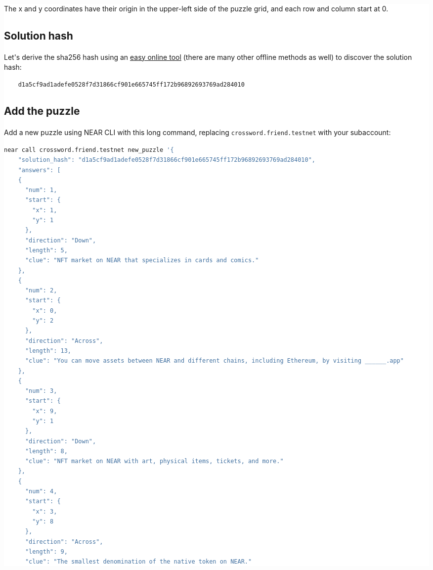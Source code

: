 The x and y coordinates have their origin in the upper-left side of the puzzle grid, and each row and column start at 0.

## Solution hash

Let's derive the sha256 hash using an [easy online tool](https://www.wolframalpha.com/input/?i=sha256+%22paras+rainbowbridge+mintbase+yoctonear+cli%22) (there are many other offline methods as well) to discover the solution hash:

```
    d1a5cf9ad1adefe0528f7d31866cf901e665745ff172b96892693769ad284010
```

## Add the puzzle

Add a new puzzle using NEAR CLI with this long command, replacing `crossword.friend.testnet` with your subaccount:

<Tabs groupId="cli-tabs">
  <TabItem value="short" label="Short">

  ```bash
  near call crossword.friend.testnet new_puzzle '{
      "solution_hash": "d1a5cf9ad1adefe0528f7d31866cf901e665745ff172b96892693769ad284010",
      "answers": [
      {
        "num": 1,
        "start": {
          "x": 1,
          "y": 1
        },
        "direction": "Down",
        "length": 5,
        "clue": "NFT market on NEAR that specializes in cards and comics."
      },
      {
        "num": 2,
        "start": {
          "x": 0,
          "y": 2
        },
        "direction": "Across",
        "length": 13,
        "clue": "You can move assets between NEAR and different chains, including Ethereum, by visiting ______.app"
      },
      {
        "num": 3,
        "start": {
          "x": 9,
          "y": 1
        },
        "direction": "Down",
        "length": 8,
        "clue": "NFT market on NEAR with art, physical items, tickets, and more."
      },
      {
        "num": 4,
        "start": {
          "x": 3,
          "y": 8
        },
        "direction": "Across",
        "length": 9,
        "clue": "The smallest denomination of the native token on NEAR."
  ```